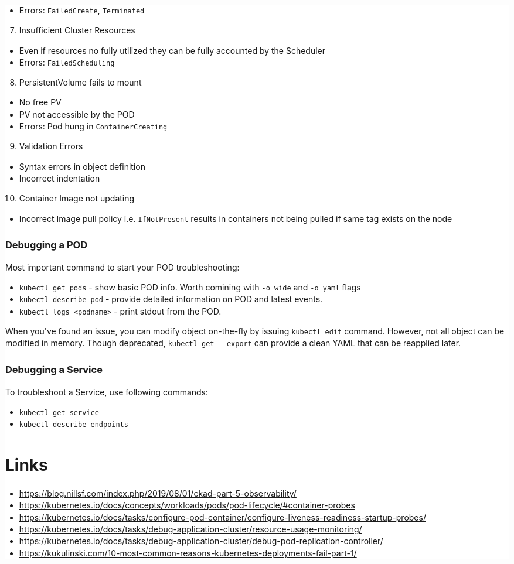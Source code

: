   * Errors: `FailedCreate`, `Terminated`
7. Insufficient Cluster Resources
  * Even if resources no fully utilized they can be fully accounted by the Scheduler
  * Errors: `FailedScheduling`
8. PersistentVolume fails to mount
  * No free PV
  * PV not accessible by the POD
  * Errors: Pod hung in `ContainerCreating`
9. Validation Errors
  * Syntax errors in object definition
  * Incorrect indentation
10. Container Image not updating
  * Incorrect Image pull policy i.e. `IfNotPresent` results in containers not being pulled if same tag exists on the node

### Debugging a POD

Most important command to start your POD troubleshooting:
- `kubectl get pods` - show basic POD info. Worth comining with `-o wide` and `-o yaml` flags
- `kubectl describe pod` - provide detailed information on POD and latest events.
- `kubectl logs <podname>` - print stdout from the POD.

When you've found an issue, you can modify object on-the-fly by issuing `kubectl edit` command. However,
not all object can be modified in memory. Though deprecated, `kubectl get --export` can provide a clean
YAML that can be reapplied later.


### Debugging a Service

To troubleshoot a Service, use following commands:
- `kubectl get service`
- `kubectl describe endpoints`

# Links

- https://blog.nillsf.com/index.php/2019/08/01/ckad-part-5-observability/
- https://kubernetes.io/docs/concepts/workloads/pods/pod-lifecycle/#container-probes
- https://kubernetes.io/docs/tasks/configure-pod-container/configure-liveness-readiness-startup-probes/
- https://kubernetes.io/docs/tasks/debug-application-cluster/resource-usage-monitoring/
- https://kubernetes.io/docs/tasks/debug-application-cluster/debug-pod-replication-controller/
- https://kukulinski.com/10-most-common-reasons-kubernetes-deployments-fail-part-1/
